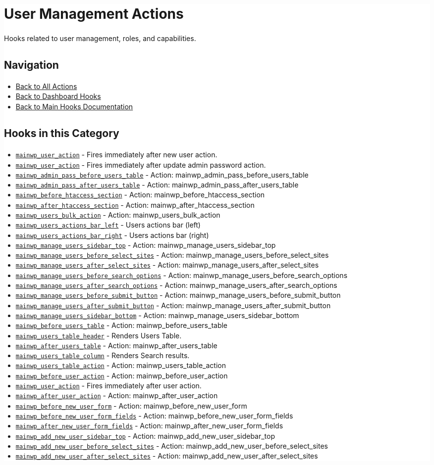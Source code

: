 # User Management Actions

Hooks related to user management, roles, and capabilities.

## Navigation

- [Back to All Actions](../index.md)
- [Back to Dashboard Hooks](../../index.md)
- [Back to Main Hooks Documentation](../../../index.md)

## Hooks in this Category

- [`mainwp_user_action`](#mainwp_user_action) - Fires immediately after new user action.
- [`mainwp_user_action`](#mainwp_user_action) - Fires immediately after update admin password action.
- [`mainwp_admin_pass_before_users_table`](#mainwp_admin_pass_before_users_table) - Action: mainwp_admin_pass_before_users_table
- [`mainwp_admin_pass_after_users_table`](#mainwp_admin_pass_after_users_table) - Action: mainwp_admin_pass_after_users_table
- [`mainwp_before_htaccess_section`](#mainwp_before_htaccess_section) - Action: mainwp_before_htaccess_section
- [`mainwp_after_htaccess_section`](#mainwp_after_htaccess_section) - Action: mainwp_after_htaccess_section
- [`mainwp_users_bulk_action`](#mainwp_users_bulk_action) - Action: mainwp_users_bulk_action
- [`mainwp_users_actions_bar_left`](#mainwp_users_actions_bar_left) - Users actions bar (left)
- [`mainwp_users_actions_bar_right`](#mainwp_users_actions_bar_right) - Users actions bar (right)
- [`mainwp_manage_users_sidebar_top`](#mainwp_manage_users_sidebar_top) - Action: mainwp_manage_users_sidebar_top
- [`mainwp_manage_users_before_select_sites`](#mainwp_manage_users_before_select_sites) - Action: mainwp_manage_users_before_select_sites
- [`mainwp_manage_users_after_select_sites`](#mainwp_manage_users_after_select_sites) - Action: mainwp_manage_users_after_select_sites
- [`mainwp_manage_users_before_search_options`](#mainwp_manage_users_before_search_options) - Action: mainwp_manage_users_before_search_options
- [`mainwp_manage_users_after_search_options`](#mainwp_manage_users_after_search_options) - Action: mainwp_manage_users_after_search_options
- [`mainwp_manage_users_before_submit_button`](#mainwp_manage_users_before_submit_button) - Action: mainwp_manage_users_before_submit_button
- [`mainwp_manage_users_after_submit_button`](#mainwp_manage_users_after_submit_button) - Action: mainwp_manage_users_after_submit_button
- [`mainwp_manage_users_sidebar_bottom`](#mainwp_manage_users_sidebar_bottom) - Action: mainwp_manage_users_sidebar_bottom
- [`mainwp_before_users_table`](#mainwp_before_users_table) - Action: mainwp_before_users_table
- [`mainwp_users_table_header`](#mainwp_users_table_header) - Renders Users Table.
- [`mainwp_after_users_table`](#mainwp_after_users_table) - Action: mainwp_after_users_table
- [`mainwp_users_table_column`](#mainwp_users_table_column) - Renders Search results.
- [`mainwp_users_table_action`](#mainwp_users_table_action) - Action: mainwp_users_table_action
- [`mainwp_before_user_action`](#mainwp_before_user_action) - Action: mainwp_before_user_action
- [`mainwp_user_action`](#mainwp_user_action) - Fires immediately after user action.
- [`mainwp_after_user_action`](#mainwp_after_user_action) - Action: mainwp_after_user_action
- [`mainwp_before_new_user_form`](#mainwp_before_new_user_form) - Action: mainwp_before_new_user_form
- [`mainwp_before_new_user_form_fields`](#mainwp_before_new_user_form_fields) - Action: mainwp_before_new_user_form_fields
- [`mainwp_after_new_user_form_fields`](#mainwp_after_new_user_form_fields) - Action: mainwp_after_new_user_form_fields
- [`mainwp_add_new_user_sidebar_top`](#mainwp_add_new_user_sidebar_top) - Action: mainwp_add_new_user_sidebar_top
- [`mainwp_add_new_user_before_select_sites`](#mainwp_add_new_user_before_select_sites) - Action: mainwp_add_new_user_before_select_sites
- [`mainwp_add_new_user_after_select_sites`](#mainwp_add_new_user_after_select_sites) - Action: mainwp_add_new_user_after_select_sites